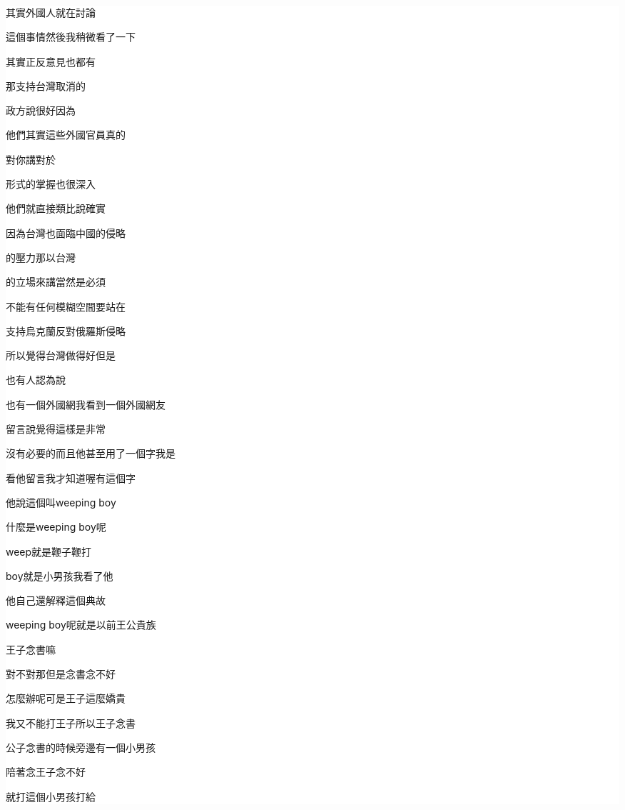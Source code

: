 其實外國人就在討論

這個事情然後我稍微看了一下

其實正反意見也都有

那支持台灣取消的

政方說很好因為

他們其實這些外國官員真的

對你講對於

形式的掌握也很深入

他們就直接類比說確實

因為台灣也面臨中國的侵略

的壓力那以台灣

的立場來講當然是必須

不能有任何模糊空間要站在

支持烏克蘭反對俄羅斯侵略

所以覺得台灣做得好但是

也有人認為說

也有一個外國網我看到一個外國網友

留言說覺得這樣是非常

沒有必要的而且他甚至用了一個字我是

看他留言我才知道喔有這個字

他說這個叫weeping boy

什麼是weeping boy呢

weep就是鞭子鞭打

boy就是小男孩我看了他

他自己還解釋這個典故

weeping boy呢就是以前王公貴族

王子念書嘛

對不對那但是念書念不好

怎麼辦呢可是王子這麼嬌貴

我又不能打王子所以王子念書

公子念書的時候旁邊有一個小男孩

陪著念王子念不好

就打這個小男孩打給
